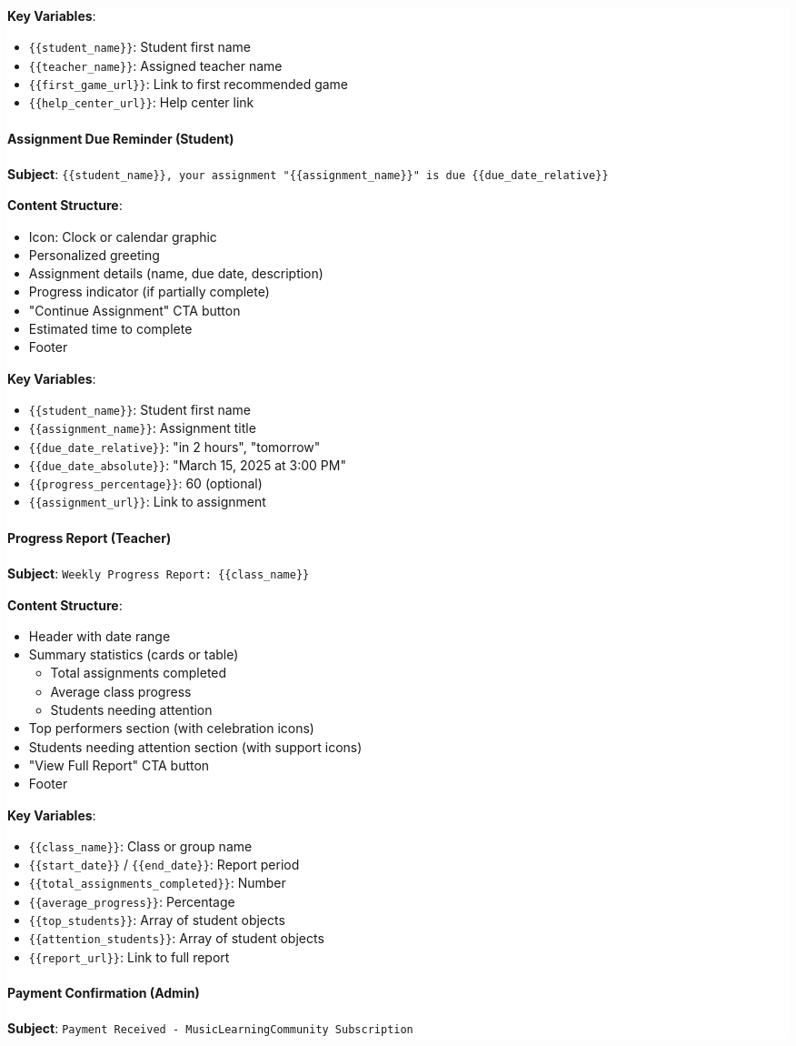 **Key Variables**:
- `{{student_name}}`: Student first name
- `{{teacher_name}}`: Assigned teacher name
- `{{first_game_url}}`: Link to first recommended game
- `{{help_center_url}}`: Help center link

#### Assignment Due Reminder (Student)

**Subject**: `{{student_name}}, your assignment "{{assignment_name}}" is due {{due_date_relative}}`

**Content Structure**:
- Icon: Clock or calendar graphic
- Personalized greeting
- Assignment details (name, due date, description)
- Progress indicator (if partially complete)
- "Continue Assignment" CTA button
- Estimated time to complete
- Footer

**Key Variables**:
- `{{student_name}}`: Student first name
- `{{assignment_name}}`: Assignment title
- `{{due_date_relative}}`: "in 2 hours", "tomorrow"
- `{{due_date_absolute}}`: "March 15, 2025 at 3:00 PM"
- `{{progress_percentage}}`: 60 (optional)
- `{{assignment_url}}`: Link to assignment

#### Progress Report (Teacher)

**Subject**: `Weekly Progress Report: {{class_name}}`

**Content Structure**:
- Header with date range
- Summary statistics (cards or table)
  - Total assignments completed
  - Average class progress
  - Students needing attention
- Top performers section (with celebration icons)
- Students needing attention section (with support icons)
- "View Full Report" CTA button
- Footer

**Key Variables**:
- `{{class_name}}`: Class or group name
- `{{start_date}}` / `{{end_date}}`: Report period
- `{{total_assignments_completed}}`: Number
- `{{average_progress}}`: Percentage
- `{{top_students}}`: Array of student objects
- `{{attention_students}}`: Array of student objects
- `{{report_url}}`: Link to full report

#### Payment Confirmation (Admin)

**Subject**: `Payment Received - MusicLearningCommunity Subscription`
